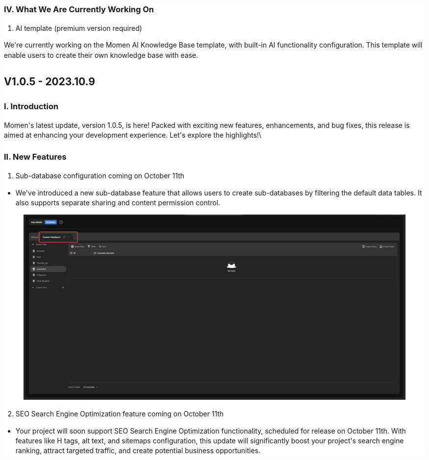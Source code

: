 ### IV. What We Are Currently Working On

1. AI template (premium version required)

We're currently working on the Momen AI Knowledge Base template, with built-in AI functionality configuration. This template will enable users to create their own knowledge base with ease.

## V1.0.5 - 2023.10.9

### I. Introduction

Momen's latest update, version 1.0.5, is here! Packed with exciting new features, enhancements, and bug fixes, this release is aimed at enhancing your development experience. Let's explore the highlights!\\

### II. New Features

1. Sub-database configuration coming on October 11th

* We've introduced a new sub-database feature that allows users to create sub-databases by filtering the default data tables. It also supports separate sharing and content permission control.

<figure><img src="../.gitbook/assets/1 (12).1.png" alt="Sub-database feature in a no-code tool"><figcaption></figcaption></figure>

2. SEO Search Engine Optimization feature coming on October 11th

* Your project will soon support SEO Search Engine Optimization functionality, scheduled for release on October 11th. With features like H tags, alt text, and sitemaps configuration, this update will significantly boost your project's search engine ranking, attract targeted traffic, and create potential business opportunities.
